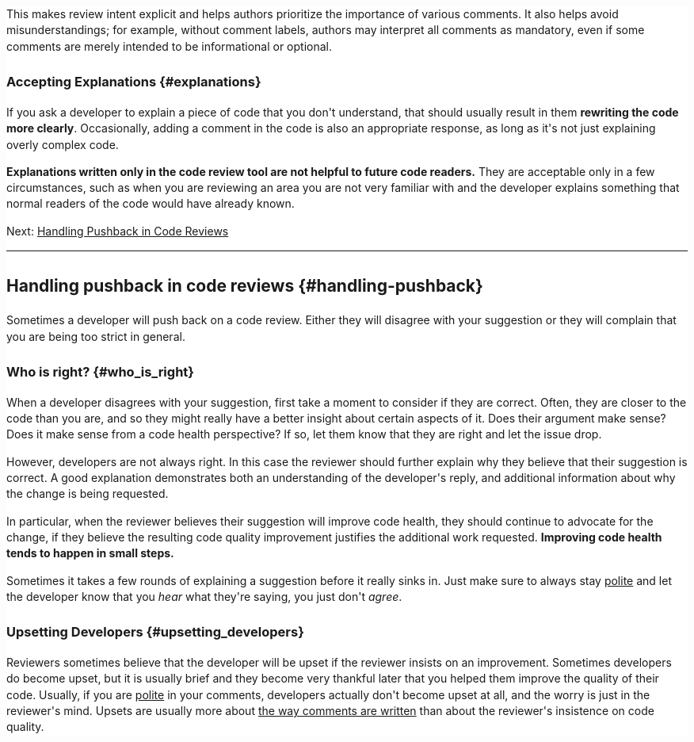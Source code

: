 This makes review intent explicit and helps authors prioritize the importance of
various comments. It also helps avoid misunderstandings; for example, without
comment labels, authors may interpret all comments as mandatory, even if some
comments are merely intended to be informational or optional.

### Accepting Explanations {#explanations}

If you ask a developer to explain a piece of code that you don't understand,
that should usually result in them **rewriting the code more clearly**.
Occasionally, adding a comment in the code is also an appropriate response, as
long as it's not just explaining overly complex code.

**Explanations written only in the code review tool are not helpful to future
code readers.** They are acceptable only in a few circumstances, such as when
you are reviewing an area you are not very familiar with and the developer
explains something that normal readers of the code would have already known.

Next: [Handling Pushback in Code Reviews](#handling-pushback)

---

## Handling pushback in code reviews {#handling-pushback}



Sometimes a developer will push back on a code review. Either they will disagree
with your suggestion or they will complain that you are being too strict in
general.

### Who is right? {#who_is_right}

When a developer disagrees with your suggestion, first take a moment to consider
if they are correct. Often, they are closer to the code than you are, and so
they might really have a better insight about certain aspects of it. Does their
argument make sense? Does it make sense from a code health perspective? If so,
let them know that they are right and let the issue drop.

However, developers are not always right. In this case the reviewer should
further explain why they believe that their suggestion is correct. A good
explanation demonstrates both an understanding of the developer's reply, and
additional information about why the change is being requested.

In particular, when the reviewer believes their suggestion will improve code
health, they should continue to advocate for the change, if they believe the
resulting code quality improvement justifies the additional work requested.
**Improving code health tends to happen in small steps.**

Sometimes it takes a few rounds of explaining a suggestion before it really
sinks in. Just make sure to always stay [polite](#courtesy) and let
the developer know that you *hear* what they're saying, you just don't *agree*.

### Upsetting Developers {#upsetting_developers}

Reviewers sometimes believe that the developer will be upset if the reviewer
insists on an improvement. Sometimes developers do become upset, but it is
usually brief and they become very thankful later that you helped them improve
the quality of their code. Usually, if you are [polite](#courtesy) in
your comments, developers actually don't become upset at all, and the worry is
just in the reviewer's mind. Upsets are usually more about
[the way comments are written](#courtesy) than about the reviewer's
insistence on code quality.
